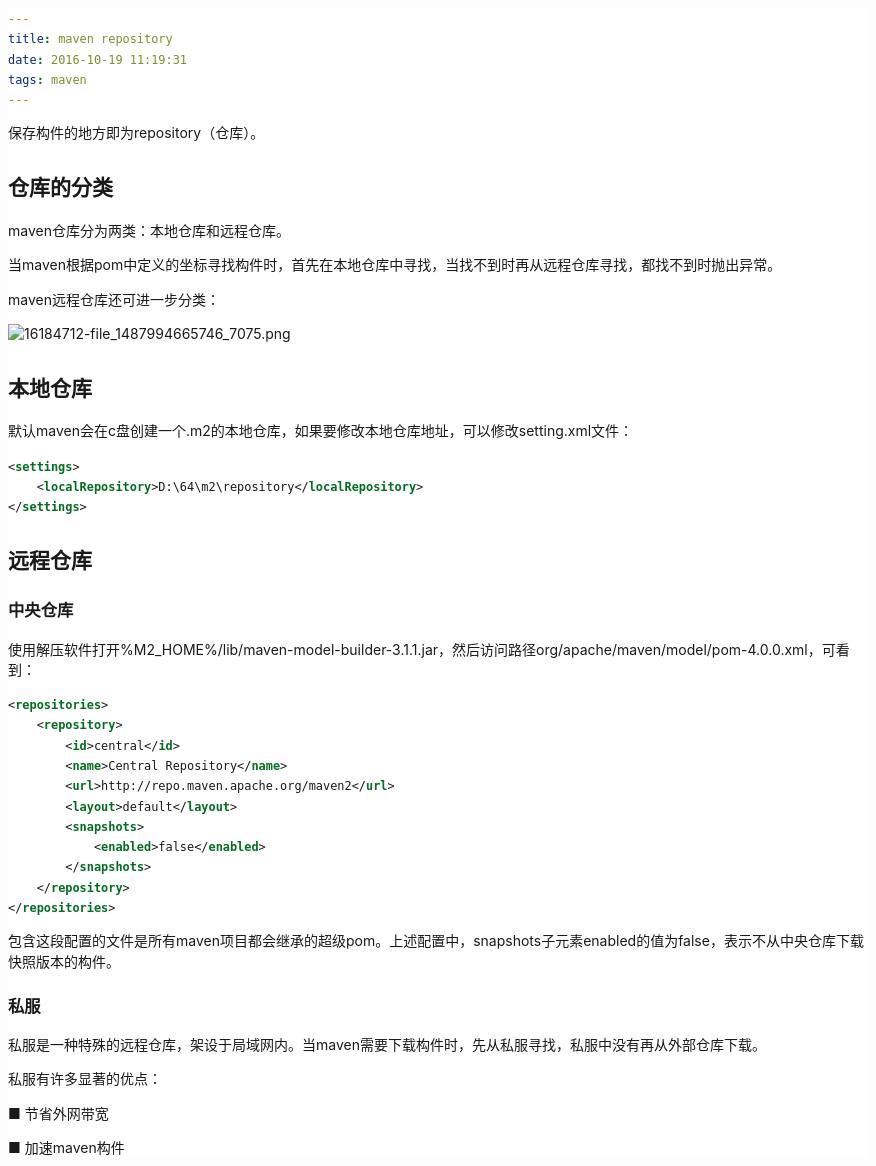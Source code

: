 ```yaml
---
title: maven repository
date: 2016-10-19 11:19:31
tags: maven
---
```

保存构件的地方即为repository（仓库）。
## 仓库的分类
maven仓库分为两类：本地仓库和远程仓库。

当maven根据pom中定义的坐标寻找构件时，首先在本地仓库中寻找，当找不到时再从远程仓库寻找，都找不到时抛出异常。

maven远程仓库还可进一步分类：


![16184712-file_1487994665746_7075.png](https://www.tuchuang001.com/images/2017/06/15/16184712-file_1487994665746_7075.png)

## 本地仓库
默认maven会在c盘创建一个.m2的本地仓库，如果要修改本地仓库地址，可以修改setting.xml文件：
```xml
<settings>
    <localRepository>D:\64\m2\repository</localRepository>
</settings>
```
## 远程仓库
### 中央仓库
使用解压软件打开%M2_HOME%/lib/maven-model-builder-3.1.1.jar，然后访问路径org/apache/maven/model/pom-4.0.0.xml，可看到：
```xml
<repositories>
    <repository>
        <id>central</id>
        <name>Central Repository</name>
        <url>http://repo.maven.apache.org/maven2</url>
        <layout>default</layout>
        <snapshots>
            <enabled>false</enabled>
        </snapshots>
    </repository>
</repositories>
```
包含这段配置的文件是所有maven项目都会继承的超级pom。上述配置中，snapshots子元素enabled的值为false，表示不从中央仓库下载快照版本的构件。
### 私服
私服是一种特殊的远程仓库，架设于局域网内。当maven需要下载构件时，先从私服寻找，私服中没有再从外部仓库下载。

私服有许多显著的优点：

■ 节省外网带宽

■ 加速maven构件
